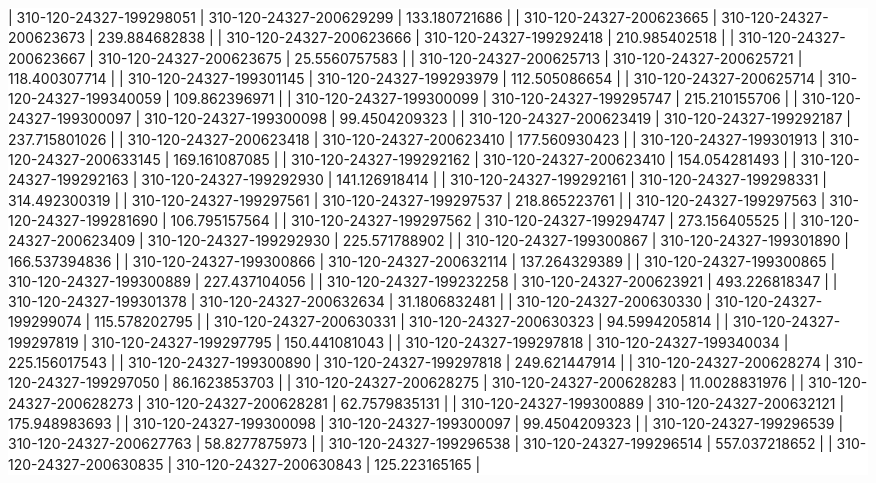 | 310-120-24327-199298051 | 310-120-24327-200629299 | 133.180721686 |
| 310-120-24327-200623665 | 310-120-24327-200623673 | 239.884682838 |
| 310-120-24327-200623666 | 310-120-24327-199292418 | 210.985402518 |
| 310-120-24327-200623667 | 310-120-24327-200623675 | 25.5560757583 |
| 310-120-24327-200625713 | 310-120-24327-200625721 | 118.400307714 |
| 310-120-24327-199301145 | 310-120-24327-199293979 | 112.505086654 |
| 310-120-24327-200625714 | 310-120-24327-199340059 | 109.862396971 |
| 310-120-24327-199300099 | 310-120-24327-199295747 | 215.210155706 |
| 310-120-24327-199300097 | 310-120-24327-199300098 | 99.4504209323 |
| 310-120-24327-200623419 | 310-120-24327-199292187 | 237.715801026 |
| 310-120-24327-200623418 | 310-120-24327-200623410 | 177.560930423 |
| 310-120-24327-199301913 | 310-120-24327-200633145 | 169.161087085 |
| 310-120-24327-199292162 | 310-120-24327-200623410 | 154.054281493 |
| 310-120-24327-199292163 | 310-120-24327-199292930 | 141.126918414 |
| 310-120-24327-199292161 | 310-120-24327-199298331 | 314.492300319 |
| 310-120-24327-199297561 | 310-120-24327-199297537 | 218.865223761 |
| 310-120-24327-199297563 | 310-120-24327-199281690 | 106.795157564 |
| 310-120-24327-199297562 | 310-120-24327-199294747 | 273.156405525 |
| 310-120-24327-200623409 | 310-120-24327-199292930 | 225.571788902 |
| 310-120-24327-199300867 | 310-120-24327-199301890 | 166.537394836 |
| 310-120-24327-199300866 | 310-120-24327-200632114 | 137.264329389 |
| 310-120-24327-199300865 | 310-120-24327-199300889 | 227.437104056 |
| 310-120-24327-199232258 | 310-120-24327-200623921 | 493.226818347 |
| 310-120-24327-199301378 | 310-120-24327-200632634 | 31.1806832481 |
| 310-120-24327-200630330 | 310-120-24327-199299074 | 115.578202795 |
| 310-120-24327-200630331 | 310-120-24327-200630323 | 94.5994205814 |
| 310-120-24327-199297819 | 310-120-24327-199297795 | 150.441081043 |
| 310-120-24327-199297818 | 310-120-24327-199340034 | 225.156017543 |
| 310-120-24327-199300890 | 310-120-24327-199297818 | 249.621447914 |
| 310-120-24327-200628274 | 310-120-24327-199297050 | 86.1623853703 |
| 310-120-24327-200628275 | 310-120-24327-200628283 | 11.0028831976 |
| 310-120-24327-200628273 | 310-120-24327-200628281 | 62.7579835131 |
| 310-120-24327-199300889 | 310-120-24327-200632121 | 175.948983693 |
| 310-120-24327-199300098 | 310-120-24327-199300097 | 99.4504209323 |
| 310-120-24327-199296539 | 310-120-24327-200627763 | 58.8277875973 |
| 310-120-24327-199296538 | 310-120-24327-199296514 | 557.037218652 |
| 310-120-24327-200630835 | 310-120-24327-200630843 | 125.223165165 |